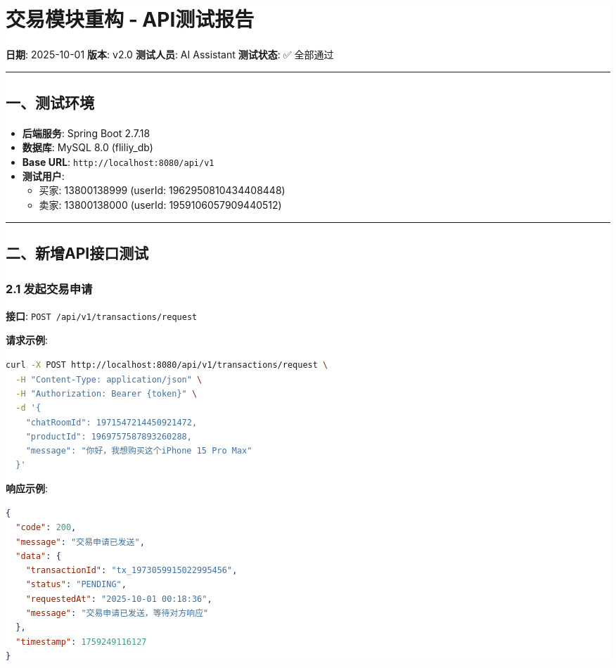 # 交易模块重构 - API测试报告

**日期**: 2025-10-01
**版本**: v2.0
**测试人员**: AI Assistant
**测试状态**: ✅ 全部通过

---

## 一、测试环境

- **后端服务**: Spring Boot 2.7.18
- **数据库**: MySQL 8.0 (fliliy_db)
- **Base URL**: `http://localhost:8080/api/v1`
- **测试用户**:
  - 买家: 13800138999 (userId: 1962950810434408448)
  - 卖家: 13800138000 (userId: 1959106057909440512)

---

## 二、新增API接口测试

### 2.1 发起交易申请

**接口**: `POST /api/v1/transactions/request`

**请求示例**:
```bash
curl -X POST http://localhost:8080/api/v1/transactions/request \
  -H "Content-Type: application/json" \
  -H "Authorization: Bearer {token}" \
  -d '{
    "chatRoomId": 1971547214450921472,
    "productId": 1969757587893260288,
    "message": "你好，我想购买这个iPhone 15 Pro Max"
  }'
```

**响应示例**:
```json
{
  "code": 200,
  "message": "交易申请已发送",
  "data": {
    "transactionId": "tx_1973059915022995456",
    "status": "PENDING",
    "requestedAt": "2025-10-01 00:18:36",
    "message": "交易申请已发送，等待对方响应"
  },
  "timestamp": 1759249116127
}
```
